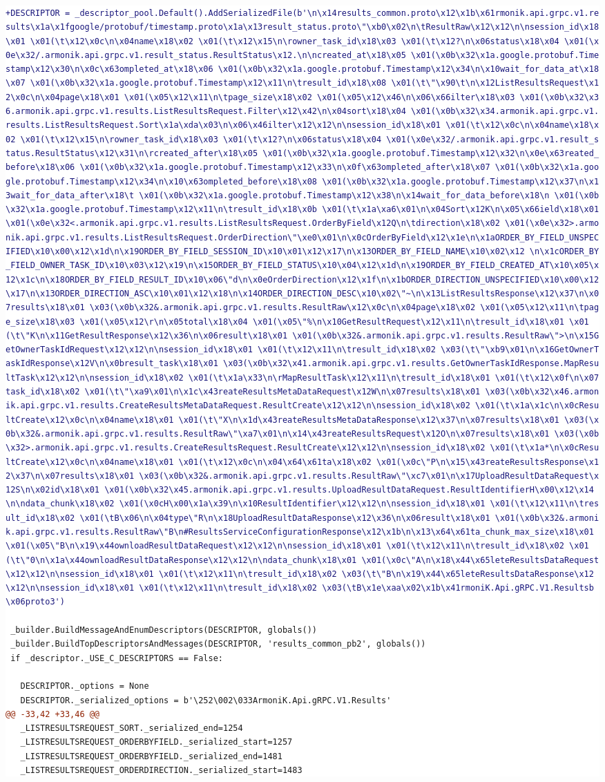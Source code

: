 ```diff
+DESCRIPTOR = _descriptor_pool.Default().AddSerializedFile(b'\n\x14results_common.proto\x12\x1b\x61rmonik.api.grpc.v1.results\x1a\x1fgoogle/protobuf/timestamp.proto\x1a\x13result_status.proto\"\xb0\x02\n\tResultRaw\x12\x12\n\nsession_id\x18\x01 \x01(\t\x12\x0c\n\x04name\x18\x02 \x01(\t\x12\x15\n\rowner_task_id\x18\x03 \x01(\t\x12?\n\x06status\x18\x04 \x01(\x0e\x32/.armonik.api.grpc.v1.result_status.ResultStatus\x12.\n\ncreated_at\x18\x05 \x01(\x0b\x32\x1a.google.protobuf.Timestamp\x12\x30\n\x0c\x63ompleted_at\x18\x06 \x01(\x0b\x32\x1a.google.protobuf.Timestamp\x12\x34\n\x10wait_for_data_at\x18\x07 \x01(\x0b\x32\x1a.google.protobuf.Timestamp\x12\x11\n\tresult_id\x18\x08 \x01(\t\"\x90\t\n\x12ListResultsRequest\x12\x0c\n\x04page\x18\x01 \x01(\x05\x12\x11\n\tpage_size\x18\x02 \x01(\x05\x12\x46\n\x06\x66ilter\x18\x03 \x01(\x0b\x32\x36.armonik.api.grpc.v1.results.ListResultsRequest.Filter\x12\x42\n\x04sort\x18\x04 \x01(\x0b\x32\x34.armonik.api.grpc.v1.results.ListResultsRequest.Sort\x1a\xda\x03\n\x06\x46ilter\x12\x12\n\nsession_id\x18\x01 \x01(\t\x12\x0c\n\x04name\x18\x02 \x01(\t\x12\x15\n\rowner_task_id\x18\x03 \x01(\t\x12?\n\x06status\x18\x04 \x01(\x0e\x32/.armonik.api.grpc.v1.result_status.ResultStatus\x12\x31\n\rcreated_after\x18\x05 \x01(\x0b\x32\x1a.google.protobuf.Timestamp\x12\x32\n\x0e\x63reated_before\x18\x06 \x01(\x0b\x32\x1a.google.protobuf.Timestamp\x12\x33\n\x0f\x63ompleted_after\x18\x07 \x01(\x0b\x32\x1a.google.protobuf.Timestamp\x12\x34\n\x10\x63ompleted_before\x18\x08 \x01(\x0b\x32\x1a.google.protobuf.Timestamp\x12\x37\n\x13wait_for_data_after\x18\t \x01(\x0b\x32\x1a.google.protobuf.Timestamp\x12\x38\n\x14wait_for_data_before\x18\n \x01(\x0b\x32\x1a.google.protobuf.Timestamp\x12\x11\n\tresult_id\x18\x0b \x01(\t\x1a\xa6\x01\n\x04Sort\x12K\n\x05\x66ield\x18\x01 \x01(\x0e\x32<.armonik.api.grpc.v1.results.ListResultsRequest.OrderByField\x12Q\n\tdirection\x18\x02 \x01(\x0e\x32>.armonik.api.grpc.v1.results.ListResultsRequest.OrderDirection\"\xe0\x01\n\x0cOrderByField\x12\x1e\n\x1aORDER_BY_FIELD_UNSPECIFIED\x10\x00\x12\x1d\n\x19ORDER_BY_FIELD_SESSION_ID\x10\x01\x12\x17\n\x13ORDER_BY_FIELD_NAME\x10\x02\x12 \n\x1cORDER_BY_FIELD_OWNER_TASK_ID\x10\x03\x12\x19\n\x15ORDER_BY_FIELD_STATUS\x10\x04\x12\x1d\n\x19ORDER_BY_FIELD_CREATED_AT\x10\x05\x12\x1c\n\x18ORDER_BY_FIELD_RESULT_ID\x10\x06\"d\n\x0eOrderDirection\x12\x1f\n\x1bORDER_DIRECTION_UNSPECIFIED\x10\x00\x12\x17\n\x13ORDER_DIRECTION_ASC\x10\x01\x12\x18\n\x14ORDER_DIRECTION_DESC\x10\x02\"~\n\x13ListResultsResponse\x12\x37\n\x07results\x18\x01 \x03(\x0b\x32&.armonik.api.grpc.v1.results.ResultRaw\x12\x0c\n\x04page\x18\x02 \x01(\x05\x12\x11\n\tpage_size\x18\x03 \x01(\x05\x12\r\n\x05total\x18\x04 \x01(\x05\"%\n\x10GetResultRequest\x12\x11\n\tresult_id\x18\x01 \x01(\t\"K\n\x11GetResultResponse\x12\x36\n\x06result\x18\x01 \x01(\x0b\x32&.armonik.api.grpc.v1.results.ResultRaw\">\n\x15GetOwnerTaskIdRequest\x12\x12\n\nsession_id\x18\x01 \x01(\t\x12\x11\n\tresult_id\x18\x02 \x03(\t\"\xb9\x01\n\x16GetOwnerTaskIdResponse\x12V\n\x0bresult_task\x18\x01 \x03(\x0b\x32\x41.armonik.api.grpc.v1.results.GetOwnerTaskIdResponse.MapResultTask\x12\x12\n\nsession_id\x18\x02 \x01(\t\x1a\x33\n\rMapResultTask\x12\x11\n\tresult_id\x18\x01 \x01(\t\x12\x0f\n\x07task_id\x18\x02 \x01(\t\"\xa9\x01\n\x1c\x43reateResultsMetaDataRequest\x12W\n\x07results\x18\x01 \x03(\x0b\x32\x46.armonik.api.grpc.v1.results.CreateResultsMetaDataRequest.ResultCreate\x12\x12\n\nsession_id\x18\x02 \x01(\t\x1a\x1c\n\x0cResultCreate\x12\x0c\n\x04name\x18\x01 \x01(\t\"X\n\x1d\x43reateResultsMetaDataResponse\x12\x37\n\x07results\x18\x01 \x03(\x0b\x32&.armonik.api.grpc.v1.results.ResultRaw\"\xa7\x01\n\x14\x43reateResultsRequest\x12O\n\x07results\x18\x01 \x03(\x0b\x32>.armonik.api.grpc.v1.results.CreateResultsRequest.ResultCreate\x12\x12\n\nsession_id\x18\x02 \x01(\t\x1a*\n\x0cResultCreate\x12\x0c\n\x04name\x18\x01 \x01(\t\x12\x0c\n\x04\x64\x61ta\x18\x02 \x01(\x0c\"P\n\x15\x43reateResultsResponse\x12\x37\n\x07results\x18\x01 \x03(\x0b\x32&.armonik.api.grpc.v1.results.ResultRaw\"\xc7\x01\n\x17UploadResultDataRequest\x12S\n\x02id\x18\x01 \x01(\x0b\x32\x45.armonik.api.grpc.v1.results.UploadResultDataRequest.ResultIdentifierH\x00\x12\x14\n\ndata_chunk\x18\x02 \x01(\x0cH\x00\x1a\x39\n\x10ResultIdentifier\x12\x12\n\nsession_id\x18\x01 \x01(\t\x12\x11\n\tresult_id\x18\x02 \x01(\tB\x06\n\x04type\"R\n\x18UploadResultDataResponse\x12\x36\n\x06result\x18\x01 \x01(\x0b\x32&.armonik.api.grpc.v1.results.ResultRaw\"B\n#ResultsServiceConfigurationResponse\x12\x1b\n\x13\x64\x61ta_chunk_max_size\x18\x01 \x01(\x05\"B\n\x19\x44ownloadResultDataRequest\x12\x12\n\nsession_id\x18\x01 \x01(\t\x12\x11\n\tresult_id\x18\x02 \x01(\t\"0\n\x1a\x44ownloadResultDataResponse\x12\x12\n\ndata_chunk\x18\x01 \x01(\x0c\"A\n\x18\x44\x65leteResultsDataRequest\x12\x12\n\nsession_id\x18\x01 \x01(\t\x12\x11\n\tresult_id\x18\x02 \x03(\t\"B\n\x19\x44\x65leteResultsDataResponse\x12\x12\n\nsession_id\x18\x01 \x01(\t\x12\x11\n\tresult_id\x18\x02 \x03(\tB\x1e\xaa\x02\x1b\x41rmoniK.Api.gRPC.V1.Resultsb\x06proto3')
 
 _builder.BuildMessageAndEnumDescriptors(DESCRIPTOR, globals())
 _builder.BuildTopDescriptorsAndMessages(DESCRIPTOR, 'results_common_pb2', globals())
 if _descriptor._USE_C_DESCRIPTORS == False:
 
   DESCRIPTOR._options = None
   DESCRIPTOR._serialized_options = b'\252\002\033ArmoniK.Api.gRPC.V1.Results'
@@ -33,42 +33,46 @@
   _LISTRESULTSREQUEST_SORT._serialized_end=1254
   _LISTRESULTSREQUEST_ORDERBYFIELD._serialized_start=1257
   _LISTRESULTSREQUEST_ORDERBYFIELD._serialized_end=1481
   _LISTRESULTSREQUEST_ORDERDIRECTION._serialized_start=1483
```